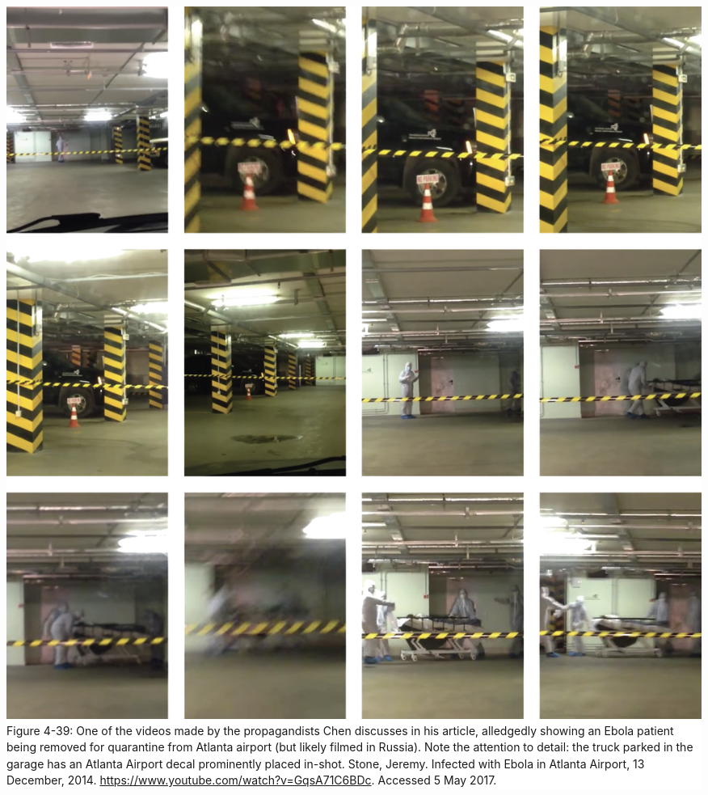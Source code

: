   <img src="../../images/figure4-39.png" width="100%">
  <figcaption>Figure 4-39:  One of the videos made by the propagandists Chen discusses in his article, alledgedly showing an Ebola patient being removed for quarantine from Atlanta airport (but likely filmed in Russia). Note the attention to detail: the truck parked in the garage has an Atlanta Airport decal prominently placed in-shot. Stone, Jeremy. Infected with Ebola in Atlanta Airport, 13 December, 2014. <a href="https://www.youtube.com/watch?v=GqsA71C6BDc" target="_blank">https://www.youtube.com/watch?v=GqsA71C6BDc</a>. Accessed 5 May 2017.</figcaption>
</figure>
